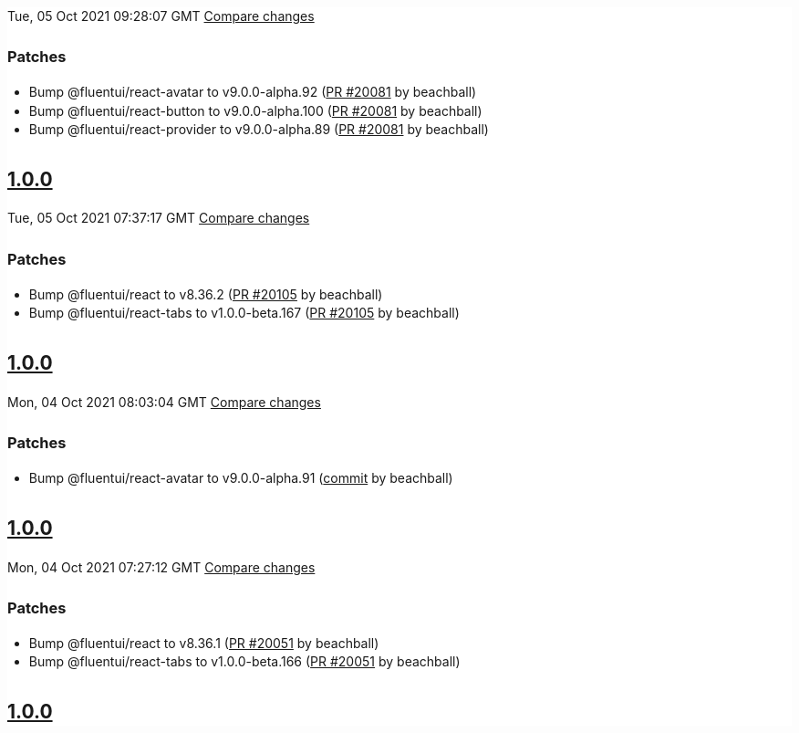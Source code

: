 Tue, 05 Oct 2021 09:28:07 GMT 
[Compare changes](https://github.com/microsoft/fluentui/compare/perf-test_v1.0.0..perf-test_v1.0.0)

### Patches

- Bump @fluentui/react-avatar to v9.0.0-alpha.92 ([PR #20081](https://github.com/microsoft/fluentui/pull/20081) by beachball)
- Bump @fluentui/react-button to v9.0.0-alpha.100 ([PR #20081](https://github.com/microsoft/fluentui/pull/20081) by beachball)
- Bump @fluentui/react-provider to v9.0.0-alpha.89 ([PR #20081](https://github.com/microsoft/fluentui/pull/20081) by beachball)

## [1.0.0](https://github.com/microsoft/fluentui/tree/perf-test_v1.0.0)

Tue, 05 Oct 2021 07:37:17 GMT 
[Compare changes](https://github.com/microsoft/fluentui/compare/perf-test_v1.0.0..perf-test_v1.0.0)

### Patches

- Bump @fluentui/react to v8.36.2 ([PR #20105](https://github.com/microsoft/fluentui/pull/20105) by beachball)
- Bump @fluentui/react-tabs to v1.0.0-beta.167 ([PR #20105](https://github.com/microsoft/fluentui/pull/20105) by beachball)

## [1.0.0](https://github.com/microsoft/fluentui/tree/perf-test_v1.0.0)

Mon, 04 Oct 2021 08:03:04 GMT 
[Compare changes](https://github.com/microsoft/fluentui/compare/perf-test_v1.0.0..perf-test_v1.0.0)

### Patches

- Bump @fluentui/react-avatar to v9.0.0-alpha.91 ([commit](https://github.com/microsoft/fluentui/commit/97f5974a08246bd0475e8cb6650e7339f457c456) by beachball)

## [1.0.0](https://github.com/microsoft/fluentui/tree/perf-test_v1.0.0)

Mon, 04 Oct 2021 07:27:12 GMT 
[Compare changes](https://github.com/microsoft/fluentui/compare/perf-test_v1.0.0..perf-test_v1.0.0)

### Patches

- Bump @fluentui/react to v8.36.1 ([PR #20051](https://github.com/microsoft/fluentui/pull/20051) by beachball)
- Bump @fluentui/react-tabs to v1.0.0-beta.166 ([PR #20051](https://github.com/microsoft/fluentui/pull/20051) by beachball)

## [1.0.0](https://github.com/microsoft/fluentui/tree/perf-test_v1.0.0)
